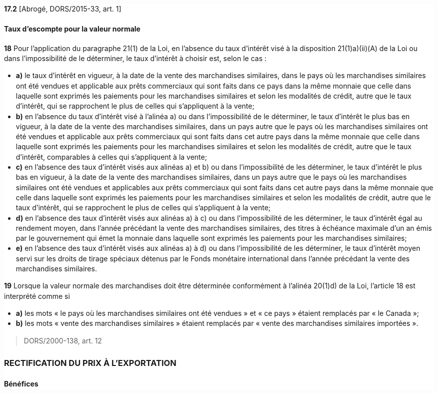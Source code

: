


**17.2** [Abrogé, DORS/2015-33, art. 1]




#### Taux d’escompte pour la valeur normale


**18** Pour l’application du paragraphe 21(1) de la Loi, en l’absence du taux d’intérêt visé à la disposition 21(1)a)(ii)(A) de la Loi ou dans l’impossibilité de le déterminer, le taux d’intérêt à choisir est, selon le cas :
- **a)** le taux d’intérêt en vigueur, à la date de la vente des marchandises similaires, dans le pays où les marchandises similaires ont été vendues et applicable aux prêts commerciaux qui sont faits dans ce pays dans la même monnaie que celle dans laquelle sont exprimés les paiements pour les marchandises similaires et selon les modalités de crédit, autre que le taux d’intérêt, qui se rapprochent le plus de celles qui s’appliquent à la vente;
- **b)** en l’absence du taux d’intérêt visé à l’alinéa a) ou dans l’impossibilité de le déterminer, le taux d’intérêt le plus bas en vigueur, à la date de la vente des marchandises similaires, dans un pays autre que le pays où les marchandises similaires ont été vendues et applicable aux prêts commerciaux qui sont faits dans cet autre pays dans la même monnaie que celle dans laquelle sont exprimés les paiements pour les marchandises similaires et selon les modalités de crédit, autre que le taux d’intérêt, comparables à celles qui s’appliquent à la vente;
- **c)** en l’absence des taux d’intérêt visés aux alinéas a) et b) ou dans l’impossibilité de les déterminer, le taux d’intérêt le plus bas en vigueur, à la date de la vente des marchandises similaires, dans un pays autre que le pays où les marchandises similaires ont été vendues et applicables aux prêts commerciaux qui sont faits dans cet autre pays dans la même monnaie que celle dans laquelle sont exprimés les paiements pour les marchandises similaires et selon les modalités de crédit, autre que le taux d’intérêt, qui se rapprochent le plus de celles qui s’appliquent à la vente;
- **d)** en l’absence des taux d’intérêt visés aux alinéas a) à c) ou dans l’impossibilité de les déterminer, le taux d’intérêt égal au rendement moyen, dans l’année précédant la vente des marchandises similaires, des titres à échéance maximale d’un an émis par le gouvernement qui émet la monnaie dans laquelle sont exprimés les paiements pour les marchandises similaires;
- **e)** en l’absence des taux d’intérêt visés aux alinéas a) à d) ou dans l’impossibilité de les déterminer, le taux d’intérêt moyen servi sur les droits de tirage spéciaux détenus par le Fonds monétaire international dans l’année précédant la vente des marchandises similaires.



**19** Lorsque la valeur normale des marchandises doit être déterminée conformément à l’alinéa 20(1)d) de la Loi, l’article 18 est interprété comme si
- **a)** les mots « le pays où les marchandises similaires ont été vendues » et « ce pays » étaient remplacés par « le Canada »;
- **b)** les mots « vente des marchandises similaires » étaient remplacés par « vente des marchandises similaires importées ».
> DORS/2000-138, art. 12





### RECTIFICATION DU PRIX À L’EXPORTATION



#### Bénéfices
